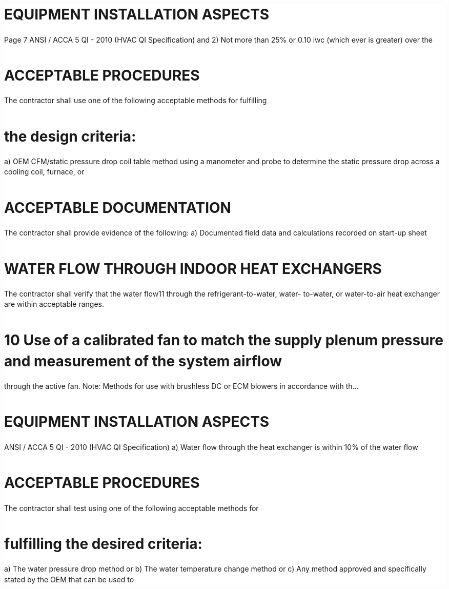 # EQUIPMENT INSTALLATION ASPECTS

Page 7
ANSI / ACCA 5 QI - 2010 (HVAC QI Specification)
and
2) Not more than 25% or 0.10 iwc (which ever is greater) over the

# ACCEPTABLE PROCEDURES

The contractor shall use one of the following acceptable methods for fulfilling

# the design criteria:

a) OEM CFM/static pressure drop coil table method using a manometer and
probe to determine the static pressure drop across a cooling coil, furnace, or

# ACCEPTABLE DOCUMENTATION

The contractor shall provide evidence of the following:
a) Documented field data and calculations recorded on start-up sheet

# WATER FLOW THROUGH INDOOR HEAT EXCHANGERS

The contractor shall verify that the water flow11 through the refrigerant-to-water, water-
to-water, or water-to-air heat exchanger are within acceptable ranges.

# 10  Use of a calibrated fan to match the supply plenum pressure and measurement of the system airflow

through the active fan. Note: Methods for use with brushless DC or ECM blowers in accordance with th...

# EQUIPMENT INSTALLATION ASPECTS

ANSI / ACCA 5 QI - 2010 (HVAC QI Specification)
a)  Water flow through the heat exchanger is within 10% of the water flow

# ACCEPTABLE PROCEDURES

The contractor shall test using one of the following acceptable methods for

# fulfilling the desired criteria:

a)  The water pressure drop method
or
b)  The water temperature change method
or
c)  Any method approved and specifically stated by the OEM that can be used to

